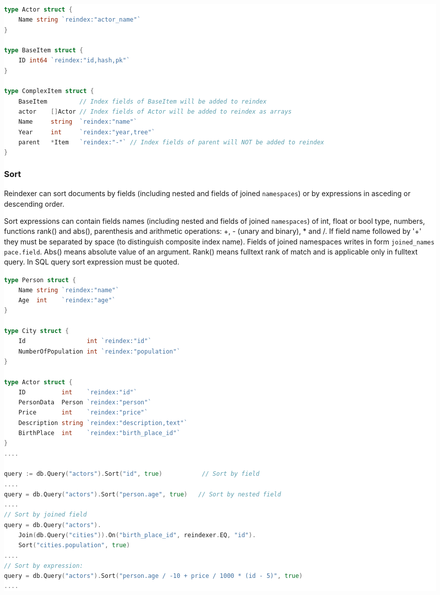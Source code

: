 ```go
type Actor struct {
	Name string `reindex:"actor_name"`
}

type BaseItem struct {
	ID int64 `reindex:"id,hash,pk"`
}

type ComplexItem struct {
	BaseItem         // Index fields of BaseItem will be added to reindex
	actor    []Actor // Index fields of Actor will be added to reindex as arrays
	Name     string  `reindex:"name"`
	Year     int     `reindex:"year,tree"`
	parent   *Item   `reindex:"-"` // Index fields of parent will NOT be added to reindex
}
```

### Sort

Reindexer can sort documents by fields (including nested and fields of joined `namespaces`) or by expressions in asceding or descending order.

Sort expressions can contain fields names (including nested and fields of joined `namespaces`) of int, float or bool type, numbers, functions rank() and abs(), parenthesis and arithmetic operations: +, - (unary and binary), * and /.
If field name followed by '+' they must be separated by space (to distinguish composite index name).
Fields of joined namespaces writes in form `joined_namespace.field`.
Abs() means absolute value of an argument.
Rank() means fulltext rank of match and is applicable only in fulltext query.
In SQL query sort expression must be quoted.

```go
type Person struct {
	Name string `reindex:"name"`
	Age  int    `reindex:"age"`
}

type City struct {
	Id                 int `reindex:"id"`
	NumberOfPopulation int `reindex:"population"`
}

type Actor struct {
	ID          int    `reindex:"id"`
	PersonData  Person `reindex:"person"`
	Price       int    `reindex:"price"`
	Description string `reindex:"description,text"`
	BirthPlace  int    `reindex:"birth_place_id"`
}
....

query := db.Query("actors").Sort("id", true)           // Sort by field
....
query = db.Query("actors").Sort("person.age", true)   // Sort by nested field
....
// Sort by joined field
query = db.Query("actors").
	Join(db.Query("cities")).On("birth_place_id", reindexer.EQ, "id").
	Sort("cities.population", true)
....
// Sort by expression:
query = db.Query("actors").Sort("person.age / -10 + price / 1000 * (id - 5)", true)
....
```